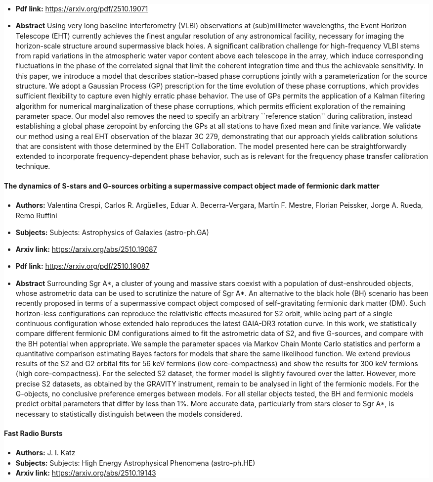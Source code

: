  - **Pdf link:** https://arxiv.org/pdf/2510.19071

 - **Abstract**
 Using very long baseline interferometry (VLBI) observations at (sub)millimeter wavelengths, the Event Horizon Telescope (EHT) currently achieves the finest angular resolution of any astronomical facility, necessary for imaging the horizon-scale structure around supermassive black holes. A significant calibration challenge for high-frequency VLBI stems from rapid variations in the atmospheric water vapor content above each telescope in the array, which induce corresponding fluctuations in the phase of the correlated signal that limit the coherent integration time and thus the achievable sensitivity. In this paper, we introduce a model that describes station-based phase corruptions jointly with a parameterization for the source structure. We adopt a Gaussian Process (GP) prescription for the time evolution of these phase corruptions, which provides sufficient flexibility to capture even highly erratic phase behavior. The use of GPs permits the application of a Kalman filtering algorithm for numerical marginalization of these phase corruptions, which permits efficient exploration of the remaining parameter space. Our model also removes the need to specify an arbitrary ``reference station'' during calibration, instead establishing a global phase zeropoint by enforcing the GPs at all stations to have fixed mean and finite variance. We validate our method using a real EHT observation of the blazar 3C 279, demonstrating that our approach yields calibration solutions that are consistent with those determined by the EHT Collaboration. The model presented here can be straightforwardly extended to incorporate frequency-dependent phase behavior, such as is relevant for the frequency phase transfer calibration technique.

#### The dynamics of S-stars and G-sources orbiting a supermassive compact object made of fermionic dark matter
 - **Authors:** Valentina Crespi, Carlos R. Argüelles, Eduar A. Becerra-Vergara, Martín F. Mestre, Florian Peissker, Jorge A. Rueda, Remo Ruffini
 - **Subjects:** Subjects:
Astrophysics of Galaxies (astro-ph.GA)
 - **Arxiv link:** https://arxiv.org/abs/2510.19087

 - **Pdf link:** https://arxiv.org/pdf/2510.19087

 - **Abstract**
 Surrounding Sgr A*, a cluster of young and massive stars coexist with a population of dust-enshrouded objects, whose astrometric data can be used to scrutinize the nature of Sgr A*. An alternative to the black hole (BH) scenario has been recently proposed in terms of a supermassive compact object composed of self-gravitating fermionic dark matter (DM). Such horizon-less configurations can reproduce the relativistic effects measured for S2 orbit, while being part of a single continuous configuration whose extended halo reproduces the latest GAIA-DR3 rotation curve. In this work, we statistically compare different fermionic DM configurations aimed to fit the astrometric data of S2, and five G-sources, and compare with the BH potential when appropriate. We sample the parameter spaces via Markov Chain Monte Carlo statistics and perform a quantitative comparison estimating Bayes factors for models that share the same likelihood function. We extend previous results of the S2 and G2 orbital fits for 56 keV fermions (low core-compactness) and show the results for 300 keV fermions (high core-compactness). For the selected S2 dataset, the former model is slightly favoured over the latter. However, more precise S2 datasets, as obtained by the GRAVITY instrument, remain to be analysed in light of the fermionic models. For the G-objects, no conclusive preference emerges between models. For all stellar objects tested, the BH and fermionic models predict orbital parameters that differ by less than 1%. More accurate data, particularly from stars closer to Sgr A*, is necessary to statistically distinguish between the models considered.

#### Fast Radio Bursts
 - **Authors:** J. I. Katz
 - **Subjects:** Subjects:
High Energy Astrophysical Phenomena (astro-ph.HE)
 - **Arxiv link:** https://arxiv.org/abs/2510.19143
